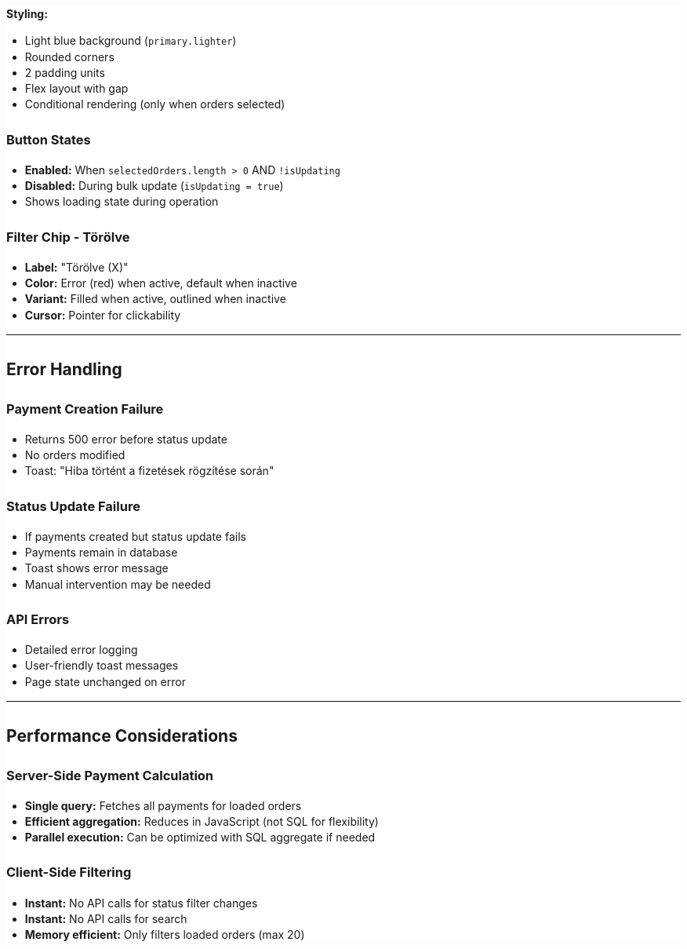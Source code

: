 **Styling:**
- Light blue background (`primary.lighter`)
- Rounded corners
- 2 padding units
- Flex layout with gap
- Conditional rendering (only when orders selected)

### Button States
- **Enabled:** When `selectedOrders.length > 0` AND `!isUpdating`
- **Disabled:** During bulk update (`isUpdating = true`)
- Shows loading state during operation

### Filter Chip - Törölve
- **Label:** "Törölve (X)"
- **Color:** Error (red) when active, default when inactive
- **Variant:** Filled when active, outlined when inactive
- **Cursor:** Pointer for clickability

---

## Error Handling

### Payment Creation Failure
- Returns 500 error before status update
- No orders modified
- Toast: "Hiba történt a fizetések rögzítése során"

### Status Update Failure
- If payments created but status update fails
- Payments remain in database
- Toast shows error message
- Manual intervention may be needed

### API Errors
- Detailed error logging
- User-friendly toast messages
- Page state unchanged on error

---

## Performance Considerations

### Server-Side Payment Calculation
- **Single query:** Fetches all payments for loaded orders
- **Efficient aggregation:** Reduces in JavaScript (not SQL for flexibility)
- **Parallel execution:** Can be optimized with SQL aggregate if needed

### Client-Side Filtering
- **Instant:** No API calls for status filter changes
- **Instant:** No API calls for search
- **Memory efficient:** Only filters loaded orders (max 20)
